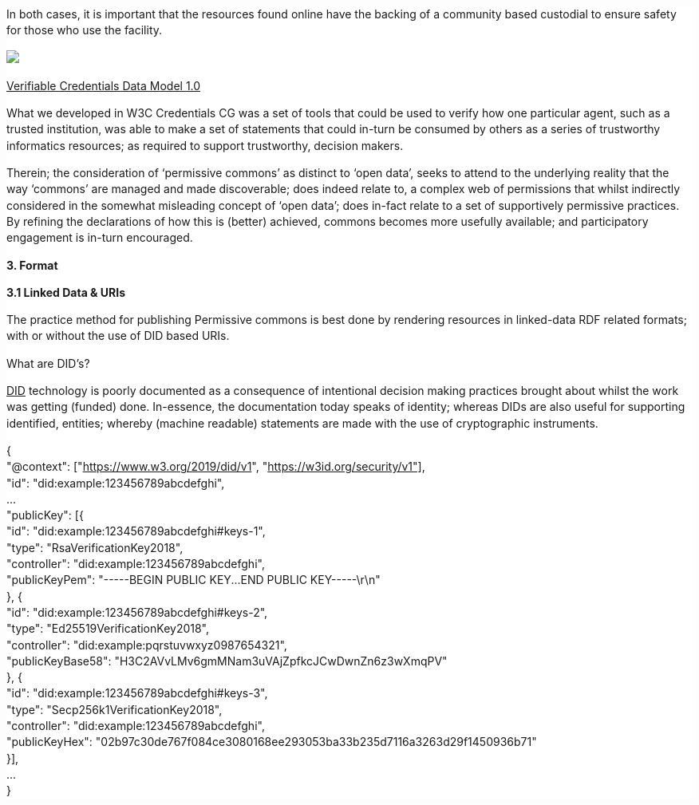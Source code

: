 In both cases, it is important that the resources found online have the backing of a community based custodial to ensure safety for those who use the facility.

![](https://cdn-images-1.medium.com/max/800/1*Ct6vUfVrYeR375k0tKjmvA.png)

[Verifiable Credentials Data Model 1.0](https://www.w3.org/TR/vc-data-model/)

What we developed in W3C Credentials CG was a set of tools that could be used to verify how one particular agent, such as a trusted institution, was able to make a set of statements that could in-turn be consumed by others as a series of trustworthy informatics resources; as required to support trustworthy, decision makers.

Therein; the consideration of ‘permissive commons’ as distinct to ‘open data’, seeks to attend to the underlying reality that the way ‘commons’ are managed and made discoverable; does indeed relate to, a complex web of permissions that whilst indirectly considered in the somewhat misleading concept of ‘open data’; does in-fact relate to a set of supportively permissive practices. By refining the declarations of how this is (better) achieved, commons becomes more usefully available; and participatory engagement is in-turn encouraged.

**3. Format**

**3.1 Linked Data & URIs**

The practice method for publishing Permissive commons is best done by rendering resources in linked-data RDF related formats; with or without the use of DID based URIs.

What are DID’s?

[DID](https://w3c-ccg.github.io/did-spec/) technology is poorly documented as a consequence of intentional decision making practices brought about whilst the work was getting (funded) done. In-essence, the documentation today speaks of identity; whereas DIDs are also useful for supporting identified, entities; whereby (machine readable) statements are made with the use of cryptographic instruments.

{  
  "@context": ["https://www.w3.org/2019/did/v1", "https://w3id.org/security/v1"],  
  "id": "did:example:123456789abcdefghi",  
  ...  
  "publicKey": [{  
    "id": "did:example:123456789abcdefghi#keys-1",  
    "type": "RsaVerificationKey2018",  
    "controller": "did:example:123456789abcdefghi",  
    "publicKeyPem": "-----BEGIN PUBLIC KEY...END PUBLIC KEY-----\r\n"  
  }, {  
    "id": "did:example:123456789abcdefghi#keys-2",  
    "type": "Ed25519VerificationKey2018",  
    "controller": "did:example:pqrstuvwxyz0987654321",  
    "publicKeyBase58": "H3C2AVvLMv6gmMNam3uVAjZpfkcJCwDwnZn6z3wXmqPV"  
  }, {  
    "id": "did:example:123456789abcdefghi#keys-3",  
    "type": "Secp256k1VerificationKey2018",  
    "controller": "did:example:123456789abcdefghi",  
    "publicKeyHex": "02b97c30de767f084ce3080168ee293053ba33b235d7116a3263d29f1450936b71"  
  }],  
  ...  
}
